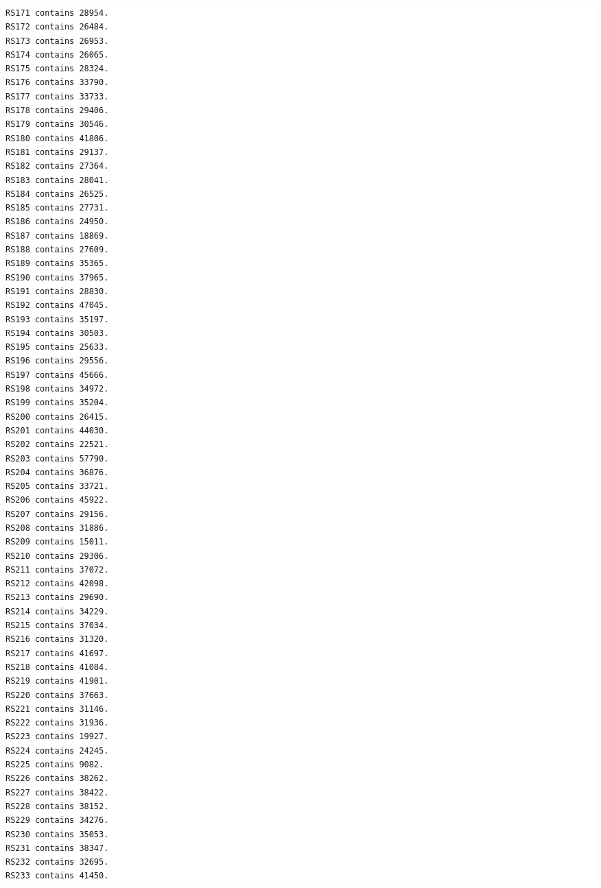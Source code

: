 ```
RS171 contains 28954.
RS172 contains 26484.
RS173 contains 26953.
RS174 contains 26065.
RS175 contains 28324.
RS176 contains 33790.
RS177 contains 33733.
RS178 contains 29406.
RS179 contains 30546.
RS180 contains 41806.
RS181 contains 29137.
RS182 contains 27364.
RS183 contains 28041.
RS184 contains 26525.
RS185 contains 27731.
RS186 contains 24950.
RS187 contains 18869.
RS188 contains 27609.
RS189 contains 35365.
RS190 contains 37965.
RS191 contains 28830.
RS192 contains 47045.
RS193 contains 35197.
RS194 contains 30503.
RS195 contains 25633.
RS196 contains 29556.
RS197 contains 45666.
RS198 contains 34972.
RS199 contains 35204.
RS200 contains 26415.
RS201 contains 44030.
RS202 contains 22521.
RS203 contains 57790.
RS204 contains 36876.
RS205 contains 33721.
RS206 contains 45922.
RS207 contains 29156.
RS208 contains 31886.
RS209 contains 15011.
RS210 contains 29306.
RS211 contains 37072.
RS212 contains 42098.
RS213 contains 29690.
RS214 contains 34229.
RS215 contains 37034.
RS216 contains 31320.
RS217 contains 41697.
RS218 contains 41084.
RS219 contains 41901.
RS220 contains 37663.
RS221 contains 31146.
RS222 contains 31936.
RS223 contains 19927.
RS224 contains 24245.
RS225 contains 9082.
RS226 contains 38262.
RS227 contains 38422.
RS228 contains 38152.
RS229 contains 34276.
RS230 contains 35053.
RS231 contains 38347.
RS232 contains 32695.
RS233 contains 41450.
```
